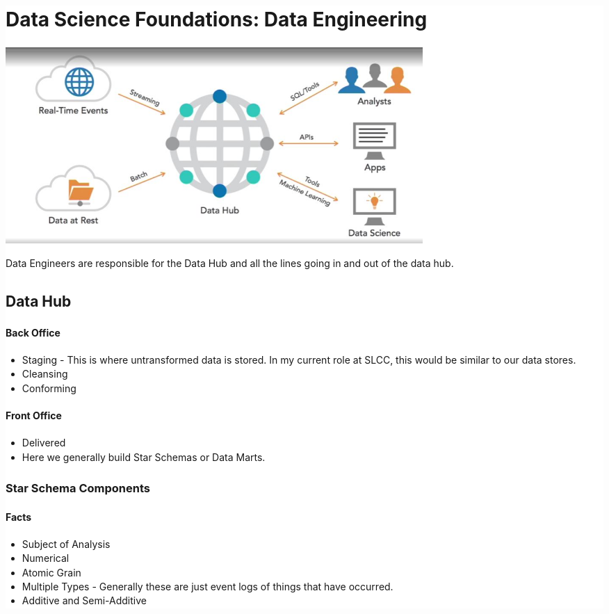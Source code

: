 # Data Science Foundations: Data Engineering
<img src="slides/data_hub.jpg" alt="Data Hub" width="600">

Data Engineers are responsible for the Data Hub and all the lines going in and
out of the data hub.

## Data Hub


#### Back Office
* Staging - This is where untransformed data is stored. In my current role at 
  SLCC, this would be similar to our data stores.
* Cleansing
* Conforming

#### Front Office
* Delivered
* Here we generally build Star Schemas or Data Marts.

### Star Schema Components

#### Facts
* Subject of Analysis
* Numerical
* Atomic Grain
* Multiple Types - Generally these are just event logs of things that have 
  occurred.
* Additive and Semi-Additive

